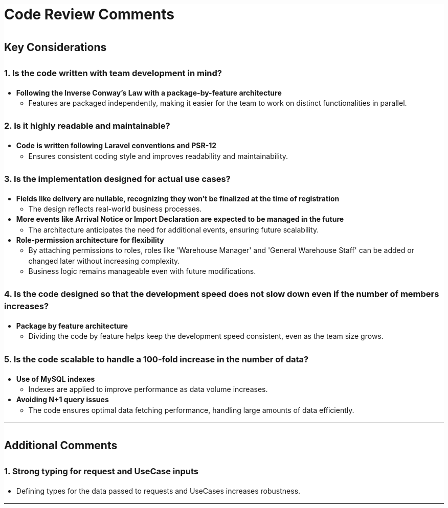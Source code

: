 

# Code Review Comments

## Key Considerations

### 1. **Is the code written with team development in mind?**
   - **Following the Inverse Conway’s Law with a package-by-feature architecture**
     - Features are packaged independently, making it easier for the team to work on distinct functionalities in parallel.

### 2. **Is it highly readable and maintainable?**
   - **Code is written following Laravel conventions and PSR-12**
     - Ensures consistent coding style and improves readability and maintainability.

### 3. **Is the implementation designed for actual use cases?**
   - **Fields like delivery are nullable, recognizing they won’t be finalized at the time of registration**
     - The design reflects real-world business processes.
   - **More events like Arrival Notice or Import Declaration are expected to be managed in the future**
     - The architecture anticipates the need for additional events, ensuring future scalability.
   - **Role-permission architecture for flexibility**
     - By attaching permissions to roles, roles like 'Warehouse Manager' and 'General Warehouse Staff' can be added or changed later without increasing complexity.
     - Business logic remains manageable even with future modifications.

### 4. **Is the code designed so that the development speed does not slow down even if the number of members increases?**
   - **Package by feature architecture**
     - Dividing the code by feature helps keep the development speed consistent, even as the team size grows.

### 5. **Is the code scalable to handle a 100-fold increase in the number of data?**
   - **Use of MySQL indexes**
     - Indexes are applied to improve performance as data volume increases.
   - **Avoiding N+1 query issues**
     - The code ensures optimal data fetching performance, handling large amounts of data efficiently.

---

## Additional Comments

### 1. **Strong typing for request and UseCase inputs**
   - Defining types for the data passed to requests and UseCases increases robustness.

---